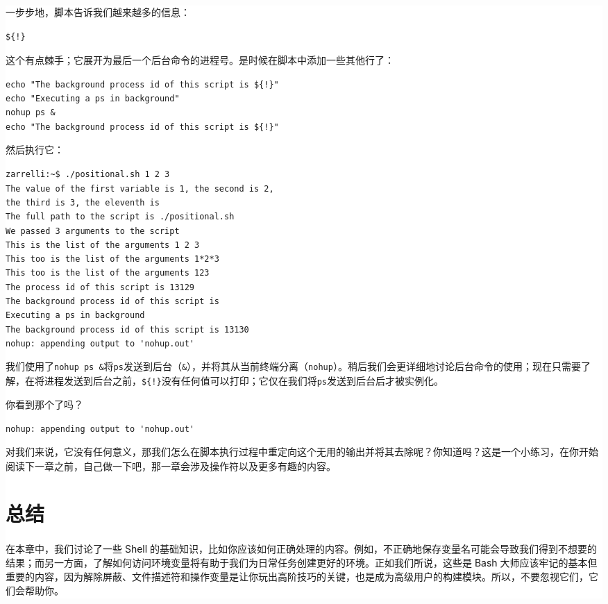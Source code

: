 一步步地，脚本告诉我们越来越多的信息：

```
${!}  

```

这个有点棘手；它展开为最后一个后台命令的进程号。是时候在脚本中添加一些其他行了：

```
echo "The background process id of this script is ${!}"
echo "Executing a ps in background"
nohup ps &
echo "The background process id of this script is ${!}"  

```

然后执行它：

```
zarrelli:~$ ./positional.sh 1 2 3
The value of the first variable is 1, the second is 2, 
the third is 3, the eleventh is 
The full path to the script is ./positional.sh
We passed 3 arguments to the script
This is the list of the arguments 1 2 3
This too is the list of the arguments 1*2*3
This too is the list of the arguments 123
The process id of this script is 13129
The background process id of this script is 
Executing a ps in background
The background process id of this script is 13130
nohup: appending output to 'nohup.out'  

```

我们使用了`nohup ps &`将`ps`发送到后台（`&`），并将其从当前终端分离（`nohup`）。稍后我们会更详细地讨论后台命令的使用；现在只需要了解，在将进程发送到后台之前，`${!}`没有任何值可以打印；它仅在我们将`ps`发送到后台后才被实例化。

你看到那个了吗？

```
nohup: appending output to 'nohup.out'  

```

对我们来说，它没有任何意义，那我们怎么在脚本执行过程中重定向这个无用的输出并将其去除呢？你知道吗？这是一个小练习，在你开始阅读下一章之前，自己做一下吧，那一章会涉及操作符以及更多有趣的内容。

# 总结

在本章中，我们讨论了一些 Shell 的基础知识，比如你应该如何正确处理的内容。例如，不正确地保存变量名可能会导致我们得到不想要的结果；而另一方面，了解如何访问环境变量将有助于我们为日常任务创建更好的环境。正如我们所说，这些是 Bash 大师应该牢记的基本但重要的内容，因为解除屏蔽、文件描述符和操作变量是让你玩出高阶技巧的关键，也是成为高级用户的构建模块。所以，不要忽视它们，它们会帮助你。

